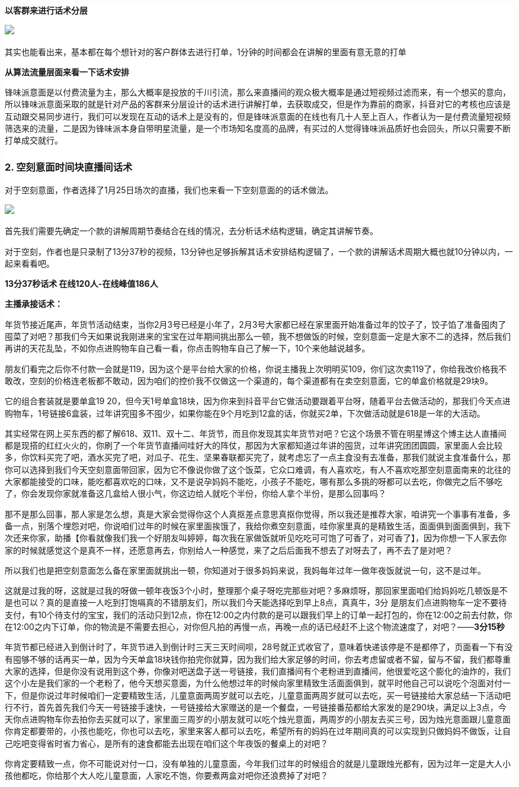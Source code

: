 **以客群来进行话术分层**

![](https://image.woshipm.com/wp-files/2024/02/X30vjgiTjK7Pcw2piOc4.jpeg)

其实也能看出来，基本都在每个想针对的客户群体去进行打单，1分钟的时间都会在讲解的里面有意无意的打单

**从算法流量层面来看一下话术安排**

锋味派意面是以付费流量为主，那么大概率是投放的千川引流，那么来直播间的观众极大概率是通过短视频过滤而来，有一个想买的意向，所以锋味派意面采取的就是针对产品的客群来分层设计的话术进行讲解打单，去获取成交，但是作为靠前的商家，抖音对它的考核也应该是互动跟交易同步进行，我们可以发现在互动的话术上是没有的，但是锋味派意面的在线也有几十人至上百人，作者认为一是付费流量短视频筛选来的流量，二是因为锋味派本身自带明星流量，是一个市场知名度高的品牌，有买过的人觉得锋味派品质好也会回头，所以只需要不断打单成交就行。

### 2\. 空刻意面时间块直播间话术

对于空刻意面，作者选择了1月25日场次的直播，我们也来看一下空刻意面的的话术做法。

![](https://image.woshipm.com/2024/02/21/d3cb6cc4-d0a0-11ee-865a-00163e0b5ff3.jpg)

首先我们需要先确定一个款的讲解周期节奏结合在线的情况，去分析话术结构逻辑，确定其讲解节奏。

对于空刻，作者也是只录制了13分37秒的视频，13分钟也足够拆解其话术安排结构逻辑了，一个款的讲解话术周期大概也就10分钟以内，一起来看看吧。

**13分37秒话术 在线120人-在线峰值186人**

**主播承接话术：**

年货节接近尾声，年货节活动结束，当你2月3号已经是小年了，2月3号大家都已经在家里面开始准备过年的饺子了，饺子馅了准备囤肉了囤菜了对吧？那我们今天如果说我刚进来的宝宝在过年期间挑出那么一顿，我不想做饭的时候，空刻意面一定是大家不二的选择，然后我们再讲的天花乱坠，不如你点进购物车自己看一看，你点击购物车自己了解一下，10个来他越说越多。

朋友们看完之后你不付款一会就是119，因为这个是平台给大家的价格，你说主播我上次明明买109，你们这次卖119了，你给我改价格我不敢改，空刻的价格连老板都不敢动，因为咱们的控价我不仅做这一个渠道的，每个渠道都有在卖空刻意面，它的单盒价格就是29块9。

它的组合套装就是要单盒19 20，但今天1号单盒18块，因为你来到抖音平台它做活动要跟着平台呀，随着平台去做活动的，那我们今天点进购物车，1号链接6盒装，过年讲究囤多不囤少，如果你能在9个月吃到12盒的话，你就买2单，下次做活动就是618是一年的大活动。

其实经常在网上买东西的都了解618、双11、双十二、年货节，而且你发现其实年货节对吧？它这个场景不管在明星博这个博主达人直播间都是现搭的红红火火的，你刷了一个年货节直播间哇好大的阵仗，那因为大家都知道过年讲的囤货，过年讲究团团圆圆，家里面人会比较多，你饮料买完了吧，酒水买完了吧，对瓜子、花生、坚果春联都买完了，就考虑忘了一点主食没有去准备，那我们就说主食准备什么，那你可以选择到我们今天空刻意面带回家，因为它不像说你做了这个饭菜，它众口难调，有人喜欢吃，有人不喜欢吃那空刻意面南来的北往的大家都能接受的口味，能吃都喜欢吃的口味，又不是说孕妈妈不能吃，小孩子不能吃，哪有那么多挑的呀都可以去吃，你做完之后不够吃了，你会发现你家就准备这几盒给人很小气，你这边给人就吃个半份，你给人拿个半份，是那么回事吗？

那不是那么回事，那人家是怎么想，真是大家会觉得你这个人真抠差点意思真抠你觉得，所以我还是推荐大家，咱讲究一个事事有准备，多备一点，别落个埋怨对吧，你说咱们过年的时候在家里面挨饿了，我给你煮空刻意面，哇你家里真的是精致生活，面面俱到面面俱到，我下次还来你家，助播【你看就像我们我一个好朋友叫婷婷，每次我在家做饭就听见吃吃可可饱了可香了，对可香了】，因为你想一下人家去你家的时候就感觉这个是真不一样，还愿意再去，你别给人一种感觉，来了之后后面我不想去了对呀去了，再不去了是对吧？

所以我们也是把空刻意面怎么备在家里面就挑出一顿，你知道对于很多妈妈来说，我妈每年过年一做年夜饭就说一句，这不是过年。

这就是过我的呀，这就是过我的呀做一顿年夜饭3个小时，整理那个桌子呀吃完那些对吧？多麻烦呀，那回家里面咱们给妈妈吃几顿饭是不是也可以？真的是直接一人吃到打饱嗝真的不错朋友们，所以我们今天能选择吃到早上8点，真真牛，3分 是朋友们点进购物车一定不要待支付，有10个待支付的宝宝，我们的活动只到12点，你在12:00之内付款的是可以跟我们早上的订单一起打包的，你在12:00之前去付款，你在12:00之内下订单，你的物流是不需要去担心，对你但凡拍的再慢一点，再晚一点的话已经赶不上这个物流速度了，对吧？——**3分15秒**

年货节都已经进入到倒计时了，年货节进入到倒计时三天三天时间呗，28号就正式收官了，意味着快递该停是不是都停了，页面看一下有没有囤够不够的话再买一单，因为今天单盒18块钱你拍完你就算，因为我们给大家足够的时间，你去考虑留或者不留，留与不留，我们都尊重大家的选择，但是你没有说用到这个券，你像对吧送盘子送一号链接，我们直播间有个老粉进到直播间，他很爱吃这个膨化的油炸的，我们这个小左是我们家的一个老粉了，他今天想买意面，为什么他想过年的时候向家里精致生活面面俱到，就平时他自己可以说吃个泡面对付一下，但是你说过年时候咱们一定要精致生活，儿童意面两周岁就可以去吃，儿童意面两周岁就可以去吃，买一号链接给大家总结一下活动吧行不行，首先首先我们今天一号链接手速快，一号链接给大家赠送的是一个餐盘，一号链接番茄都给大家发的是290块，满足以上3点，今天你点进购物车你去拍你去买就可以了，家里面三周岁的小朋友就可以吃个烛光意面，两周岁的小朋友去买三号，因为烛光意面跟儿童意面你肯定都要带的，小孩也能吃，你也可以去吃，家里来客人都可以去吃，希望所有的妈妈在过年期间真的可以实现到只做妈妈不做饭，让自己吃吧变得省时省力省心，是所有的速食都能去出现在咱们这个年夜饭的餐桌上的对吧？

你肯定要精致一点，你不可能说对付一口，没有单独的儿童意面，今年我们过年的时候组合的就是儿童跟烛光都有，因为过年一定是大人小孩他都吃，你给那个大人吃儿童意面，人家吃不饱，你要煮两盒对吧你还浪费掉了对吧？
